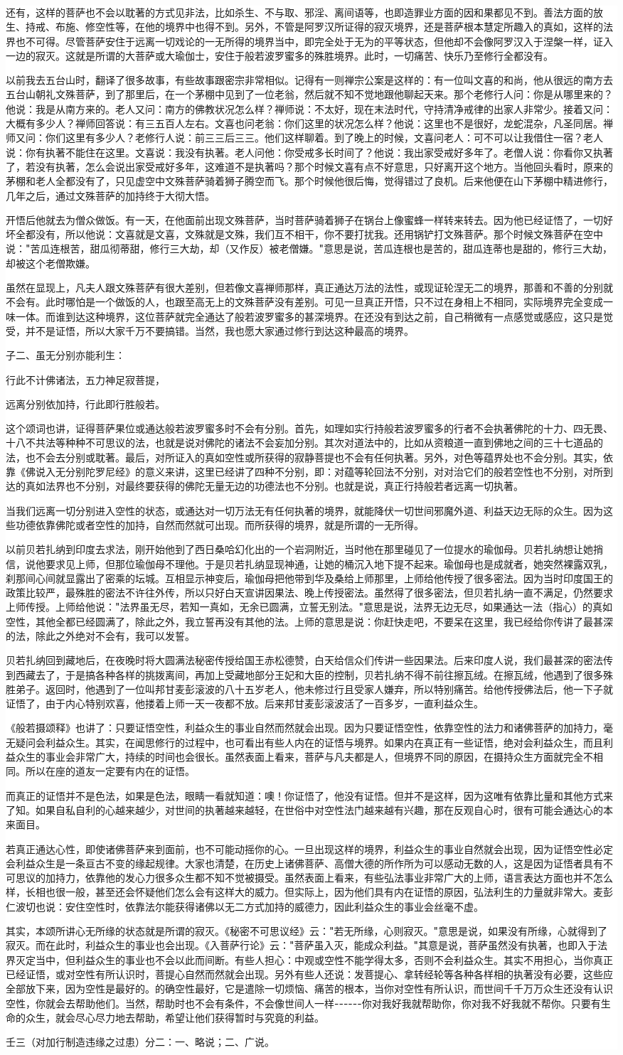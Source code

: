 还有，这样的菩萨也不会以耽著的方式见非法，比如杀生、不与取、邪淫、离间语等，也即造罪业方面的因和果都见不到。善法方面的放生、持戒、布施、修空性等，在他的境界中也得不到。另外，不管是阿罗汉所证得的寂灭境界，还是菩萨根本慧定所趣入的真如，这样的法界也不可得。尽管菩萨安住于远离一切戏论的一无所得的境界当中，即完全处于无为的平等状态，但他却不会像阿罗汉入于涅槃一样，证入一边的寂灭。这就是所谓的大菩萨或大瑜伽士，安住于般若波罗蜜多的殊胜境界。此时，一切痛苦、快乐乃至修行全都没有。

以前我去五台山时，翻译了很多故事，有些故事跟密宗非常相似。记得有一则禅宗公案是这样的：有一位叫文喜的和尚，他从很远的南方去五台山朝礼文殊菩萨，到了那里后，在一个茅棚中见到了一位老翁，然后就不知不觉地跟他聊起天来。那个老修行人问：你是从哪里来的？他说：我是从南方来的。老人又问：南方的佛教状况怎么样？禅师说：不太好，现在末法时代，守持清净戒律的出家人非常少。接着又问：大概有多少人？禅师回答说：有三五百人左右。文喜也问老翁：你们这里的状况怎么样？他说：这里也不是很好，龙蛇混杂，凡圣同居。禅师又问：你们这里有多少人？老修行人说：前三三后三三。他们这样聊着。到了晚上的时候，文喜问老人：可不可以让我借住一宿？老人说：你有执著不能住在这里。文喜说：我没有执著。老人问他：你受戒多长时间了？他说：我出家受戒好多年了。老僧人说：你看你又执著了，若没有执著，怎么会说出家受戒好多年，这难道不是执著吗？那个时候文喜有点不好意思，只好离开这个地方。当他回头看时，原来的茅棚和老人全都没有了，只见虚空中文殊菩萨骑着狮子腾空而飞。那个时候他很后悔，觉得错过了良机。后来他便在山下茅棚中精进修行，几年之后，通过文殊菩萨的加持终于大彻大悟。

开悟后他就去为僧众做饭。有一天，在他面前出现文殊菩萨，当时菩萨骑着狮子在锅台上像蜜蜂一样转来转去。因为他已经证悟了，一切好坏全都没有，所以他说：文喜就是文喜，文殊就是文殊，我们互不相干，你不要打扰我。还用锅铲打文殊菩萨。那个时候文殊菩萨在空中说："苦瓜连根苦，甜瓜彻蒂甜，修行三大劫，却（又作反）被老僧嫌。"意思是说，苦瓜连根也是苦的，甜瓜连蒂也是甜的，修行三大劫，却被这个老僧欺嫌。

虽然在显现上，凡夫人跟文殊菩萨有很大差别，但若像文喜禅师那样，真正通达万法的法性，或现证轮涅无二的境界，那善和不善的分别就不会有。此时哪怕是一个做饭的人，也跟至高无上的文殊菩萨没有差别。可见一旦真正开悟，只不过在身相上不相同，实际境界完全变成一味一体。而谁到达这种境界，这位菩萨就完全通达了般若波罗蜜多的甚深境界。在还没有到达之前，自己稍微有一点感觉或感应，这只是觉受，并不是证悟，所以大家千万不要搞错。当然，我也愿大家通过修行到达这种最高的境界。

子二、虽无分别亦能利生：

行此不计佛诸法，五力神足寂菩提，

远离分别依加持，行此即行胜般若。

这个颂词也讲，证得菩萨果位或通达般若波罗蜜多时不会有分别。首先，如理如实行持般若波罗蜜多的行者不会执著佛陀的十力、四无畏、十八不共法等种种不可思议的法，也就是说对佛陀的诸法不会妄加分别。其次对道法中的，比如从资粮道一直到佛地之间的三十七道品的法，也不会去分别或耽著。最后，对所证入的真如空性或所获得的寂静菩提也不会有任何执著。另外，对色等蕴界处也不会分别。其实，依靠《佛说入无分别陀罗尼经》的意义来讲，这里已经讲了四种不分别，即：对蕴等轮回法不分别，对对治它们的般若空性也不分别，对所到达的真如法界也不分别，对最终要获得的佛陀无量无边的功德法也不分别。也就是说，真正行持般若者远离一切执著。

当我们远离一切分别进入空性的状态，或通达对一切万法无有任何执著的境界，就能降伏一切世间邪魔外道、利益天边无际的众生。因为这些功德依靠佛陀或者空性的加持，自然而然就可出现。而所获得的境界，就是所谓的一无所得。

以前贝若扎纳到印度去求法，刚开始他到了西日桑哈幻化出的一个岩洞附近，当时他在那里碰见了一位提水的瑜伽母。贝若扎纳想让她捎信，说他要求见上师，但那位瑜伽母不理他。于是贝若扎纳显现神通，让她的桶沉入地下提不起来。瑜伽母也是成就者，她突然裸露双乳，刹那间心间就显露出了密乘的坛城。互相显示神变后，瑜伽母把他带到华及桑给上师那里，上师给他传授了很多密法。因为当时印度国王的政策比较严，最殊胜的密法不许往外传，所以只好白天宣讲因果法、晚上传授密法。虽然得了很多密法，但贝若扎纳一直不满足，仍然要求上师传授。上师给他说："法界虽无尽，若知一真如，无余已圆满，立誓无别法。"意思是说，法界无边无尽，如果通达一法（指心）的真如空性，其他全都已经圆满了，除此之外，我立誓再没有其他的法。上师的意思是说：你赶快走吧，不要呆在这里，我已经给你传讲了最甚深的法，除此之外绝对不会有，我可以发誓。

贝若扎纳回到藏地后，在夜晚时将大圆满法秘密传授给国王赤松德赞，白天给信众们传讲一些因果法。后来印度人说，我们最甚深的密法传到西藏去了，于是搞各种各样的挑拨离间，再加上受藏地部分王妃和大臣的控制，贝若扎纳不得不前往擦瓦绒。在擦瓦绒，他遇到了很多殊胜弟子。返回时，他遇到了一位叫邦甘麦彭滚波的八十五岁老人，他未修过行且受家人嫌弃，所以特别痛苦。给他传授佛法后，他一下子就证悟了，由于内心特别欢喜，他搂着上师一天一夜都不放。后来邦甘麦彭滚波活了一百多岁，一直利益众生。

《般若摄颂释》也讲了：只要证悟空性，利益众生的事业自然而然就会出现。因为只要证悟空性，依靠空性的法力和诸佛菩萨的加持力，毫无疑问会利益众生。其实，在闻思修行的过程中，也可看出有些人内在的证悟与境界。如果内在真正有一些证悟，绝对会利益众生，而且利益众生的事业会非常广大，持续的时间也会很长。虽然表面上看来，菩萨与凡夫都是人，但境界不同的原因，在摄持众生方面就完全不相同。所以在座的道友一定要有内在的证悟。

而真正的证悟并不是色法，如果是色法，眼睛一看就知道：噢！你证悟了，他没有证悟。但并不是这样，因为这唯有依靠比量和其他方式来了知。如果自私自利的心越来越少，对世间的执著越来越轻，在世俗中对空性法门越来越有兴趣，那在反观自心时，很有可能会通达心的本来面目。

若真正通达心性，即使诸佛菩萨来到面前，也不可能动摇你的心。一旦出现这样的境界，利益众生的事业自然就会出现，因为证悟空性必定会利益众生是一条亘古不变的缘起规律。大家也清楚，在历史上诸佛菩萨、高僧大德的所作所为可以感动无数的人，这是因为证悟者具有不可思议的加持力，依靠他的发心力很多众生都不知不觉被摄受。虽然表面上看来，有些弘法事业非常广大的上师，语言表达方面也并不怎么样，长相也很一般，甚至还会怀疑他们怎么会有这样大的威力。但实际上，因为他们具有内在证悟的原因，弘法利生的力量就非常大。麦彭仁波切也说：安住空性时，依靠法尔能获得诸佛以无二方式加持的威德力，因此利益众生的事业会丝毫不虚。

其实，本颂所讲心无所缘的状态就是所谓的寂灭。《秘密不可思议经》云："若无所缘，心则寂灭。"意思是说，如果没有所缘，心就得到了寂灭。而在此时，利益众生的事业也会出现。《入菩萨行论》云："菩萨虽入灭，能成众利益。"其意是说，菩萨虽然没有执著，也即入于法界灭定当中，但利益众生的事业也不会以此而间断。有些人担心：中观或空性不能学得太多，否则不会利益众生。其实不用担心，当你真正已经证悟，或对空性有所认识时，菩提心自然而然就会出现。另外有些人还说：发菩提心、拿转经轮等各种各样相的执著没有必要，这些应全部放下来，因为空性是最好的。的确空性最好，它是遣除一切烦恼、痛苦的根本，当你对空性有所认识，而世间千千万万众生还没有认识空性，你就会去帮助他们。当然，帮助时也不会有条件，不会像世间人一样------你对我好我就帮助你，你对我不好我就不帮你。只要有生命的众生，就会尽心尽力地去帮助，希望让他们获得暂时与究竟的利益。

壬三（对加行制造违缘之过患）分二：一、略说；二、广说。
